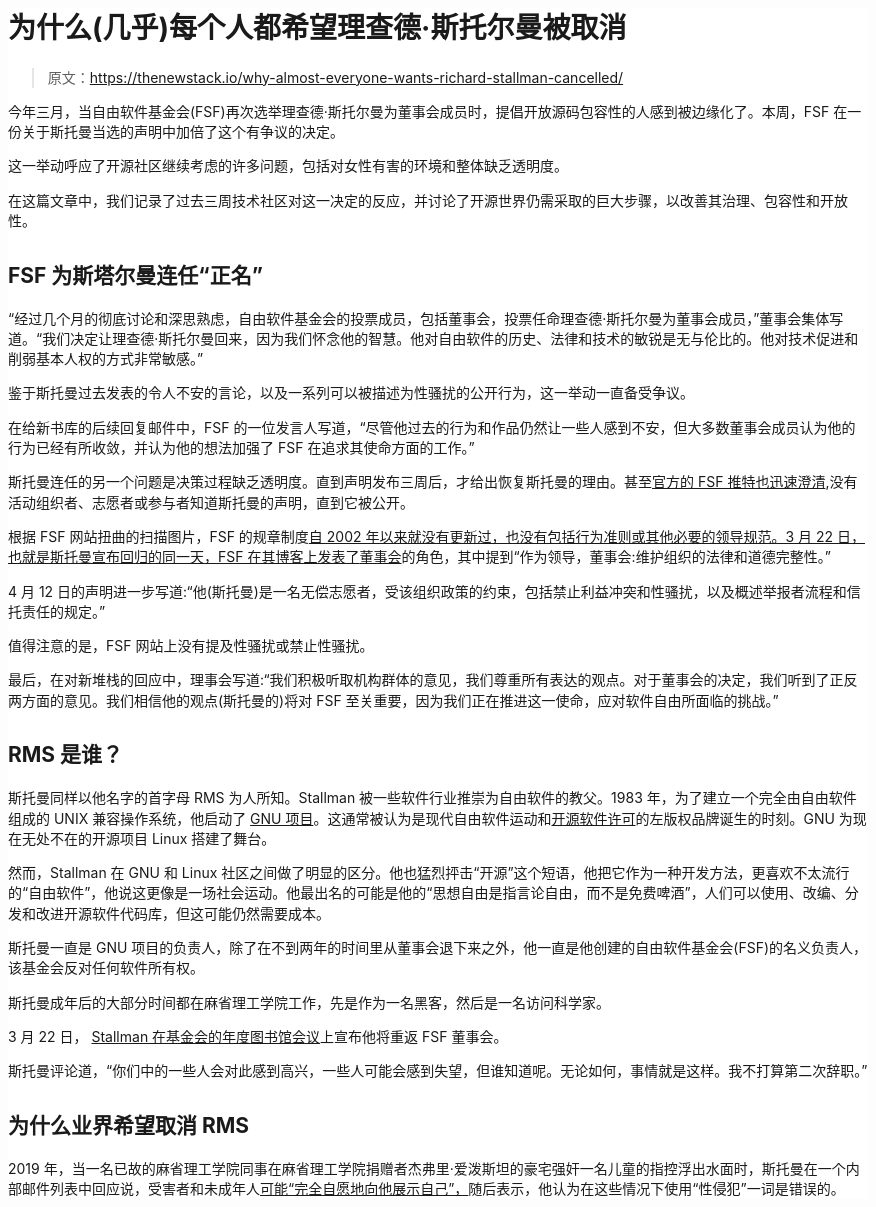 # 为什么(几乎)每个人都希望理查德·斯托尔曼被取消

> 原文：<https://thenewstack.io/why-almost-everyone-wants-richard-stallman-cancelled/>

今年三月，当自由软件基金会(FSF)再次选举理查德·斯托尔曼为董事会成员时，提倡开放源码包容性的人感到被边缘化了。本周，FSF 在一份关于斯托曼当选的声明中加倍了这个有争议的决定。

这一举动呼应了开源社区继续考虑的许多问题，包括对女性有害的环境和整体缺乏透明度。

在这篇文章中，我们记录了过去三周技术社区对这一决定的反应，并讨论了开源世界仍需采取的巨大步骤，以改善其治理、包容性和开放性。

## FSF 为斯塔尔曼连任“正名”

“经过几个月的彻底讨论和深思熟虑，自由软件基金会的投票成员，包括董事会，投票任命理查德·斯托尔曼为董事会成员，”董事会集体写道。“我们决定让理查德·斯托尔曼回来，因为我们怀念他的智慧。他对自由软件的历史、法律和技术的敏锐是无与伦比的。他对技术促进和削弱基本人权的方式非常敏感。”

鉴于斯托曼过去发表的令人不安的言论，以及一系列可以被描述为性骚扰的公开行为，这一举动一直备受争议。

在给新书库的后续回复邮件中，FSF 的一位发言人写道，“尽管他过去的行为和作品仍然让一些人感到不安，但大多数董事会成员认为他的行为已经有所收敛，并认为他的想法加强了 FSF 在追求其使命方面的工作。”

斯托曼连任的另一个问题是决策过程缺乏透明度。直到声明发布三周后，才给出恢复斯托曼的理由。甚至[官方的 FSF 推特也迅速澄清](https://twitter.com/fsf/status/1374399897558917128),没有活动组织者、志愿者或参与者知道斯托曼的声明，直到它被公开。

根据 FSF 网站扭曲的扫描图片，FSF 的规章制度[自 2002 年以来就没有更新过，也没有包括行为准则或其他必要的领导规范。3 月 22 日，也就是斯托曼宣布回归的同一天，FSF 在其博客上发表了](https://static.fsf.org/nosvn/fsf-amended-bylaws-current.pdf)[董事会](https://www.fsf.org/about/the-role-of-the-fsfs-board-of-directors)的角色，其中提到“作为领导，董事会:维护组织的法律和道德完整性。”

4 月 12 日的声明进一步写道:“他(斯托曼)是一名无偿志愿者，受该组织政策的约束，包括禁止利益冲突和性骚扰，以及概述举报者流程和信托责任的规定。”

值得注意的是，FSF 网站上没有提及性骚扰或禁止性骚扰。

最后，在对新堆栈的回应中，理事会写道:“我们积极听取机构群体的意见，我们尊重所有表达的观点。对于董事会的决定，我们听到了正反两方面的意见。我们相信他的观点(斯托曼的)将对 FSF 至关重要，因为我们正在推进这一使命，应对软件自由所面临的挑战。”

## RMS 是谁？

斯托曼同样以他名字的首字母 RMS 为人所知。Stallman 被一些软件行业推崇为自由软件的教父。1983 年，为了建立一个完全由自由软件组成的 UNIX 兼容操作系统，他启动了 [GNU 项目](https://www.gnu.org/software/software.en.html)。这通常被认为是现代自由软件运动和[开源软件许可](https://thenewstack.io/a-guide-to-leveraging-open-source-licensing/)的左版权品牌诞生的时刻。GNU 为现在无处不在的开源项目 Linux 搭建了舞台。

然而，Stallman 在 GNU 和 Linux 社区之间做了明显的区分。他也猛烈抨击“开源”这个短语，他把它作为一种开发方法，更喜欢不太流行的“自由软件”，他说这更像是一场社会运动。他最出名的可能是他的“思想自由是指言论自由，而不是免费啤酒”，人们可以使用、改编、分发和改进开源软件代码库，但这可能仍然需要成本。

斯托曼一直是 GNU 项目的负责人，除了在不到两年的时间里从董事会退下来之外，他一直是他创建的自由软件基金会(FSF)的名义负责人，该基金会反对任何软件所有权。

斯托曼成年后的大部分时间都在麻省理工学院工作，先是作为一名黑客，然后是一名访问科学家。

3 月 22 日， [Stallman 在基金会的年度](https://twitter.com/nixcraft/status/1373905399707955202)[图书馆会议](https://libreplanet.org/2021/)上宣布他将重返 FSF 董事会。

斯托曼评论道，“你们中的一些人会对此感到高兴，一些人可能会感到失望，但谁知道呢。无论如何，事情就是这样。我不打算第二次辞职。”

## 为什么业界希望取消 RMS

2019 年，当一名已故的麻省理工学院同事在麻省理工学院捐赠者杰弗里·爱泼斯坦的豪宅强奸一名儿童的指控浮出水面时，斯托曼在一个内部邮件列表中回应说，受害者和未成年人[可能“完全自愿地向他展示自己”，](https://www.vice.com/en/article/9ke3ke/famed-computer-scientist-richard-stallman-described-epstein-victims-as-entirely-willing)随后表示，他认为在这些情况下使用“性侵犯”一词是错误的。
